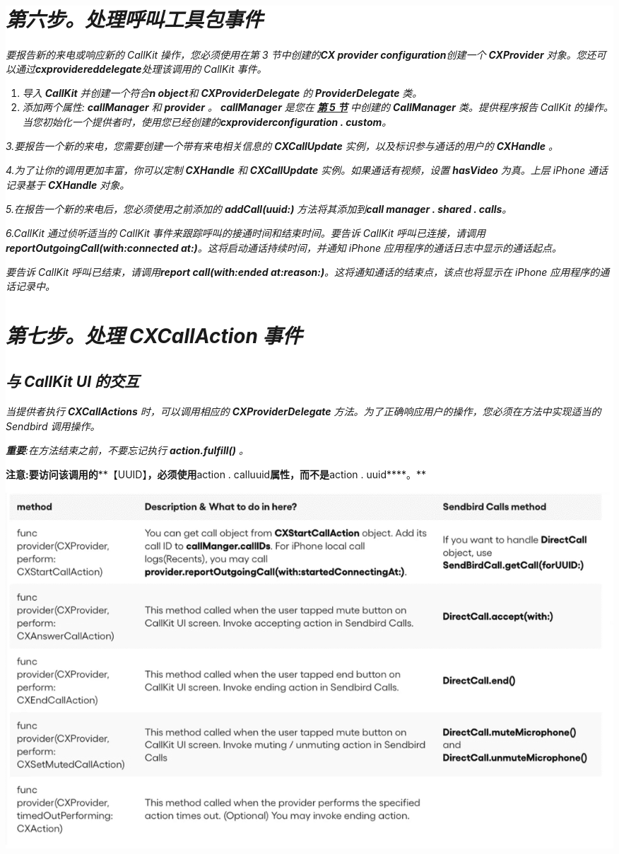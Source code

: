 # *第六步。处理呼叫工具包事件*

*要报告新的来电或响应新的 CallKit 操作，您必须使用在第 3 节中创建的**CX provider configuration**创建一个 **CXProvider** 对象。您还可以通过**cxprovidereddelegate**处理该调用的 CallKit 事件。*

1.  *导入 **CallKit** 并创建一个符合**n object**和 **CXProviderDelegate** 的 **ProviderDelegate** 类。*
2.  *添加两个属性: **callManager** 和 **provider** 。 **callManager** 是您在 [**第 5 节**](https://sendbird.com/developer/tutorials/make-local-calls-with-callkit-and-sendbird-calls#anchor_6) 中创建的 **CallManager** 类。提供程序报告 CallKit 的操作。当您初始化一个提供者时，使用您已经创建的**cxproviderconfiguration . custom**。*

*3.要报告一个新的来电，您需要创建一个带有来电相关信息的 **CXCallUpdate** 实例，以及标识参与通话的用户的 **CXHandle** 。*

*4.为了让你的调用更加丰富，你可以定制 **CXHandle** 和 **CXCallUpdate** 实例。如果通话有视频，设置 **hasVideo** 为真。上层 iPhone 通话记录基于 **CXHandle** 对象。*

*5.在报告一个新的来电后，您必须使用之前添加的 **addCall(uuid:)** 方法将其添加到**call manager . shared . calls**。*

*6.CallKit 通过侦听适当的 CallKit 事件来跟踪呼叫的接通时间和结束时间。要告诉 CallKit 呼叫已连接，请调用**reportOutgoingCall(with:connected at:)**。这将启动通话持续时间，并通知 iPhone 应用程序的通话日志中显示的通话起点。*

*要告诉 CallKit 呼叫已结束，请调用**report call(with:ended at:reason:)**。这将通知通话的结束点，该点也将显示在 iPhone 应用程序的通话记录中。*

# *第七步。处理 CXCallAction 事件*

## *与 CallKit UI 的交互*

*当提供者执行 **CXCallActions** 时，可以调用相应的 **CXProviderDelegate** 方法。为了正确响应用户的操作，您必须在方法中实现适当的 Sendbird 调用操作。*

***重要**:在方法结束之前，不要忘记执行 **action.fulfill()** 。*

**注意:要访问该调用的****【UUID】****，必须使用****action . calluuid****属性，而不是****action . uuid****。**

*![](img/e362b5106c885d0b65a1c05aa24fa082.png)*
